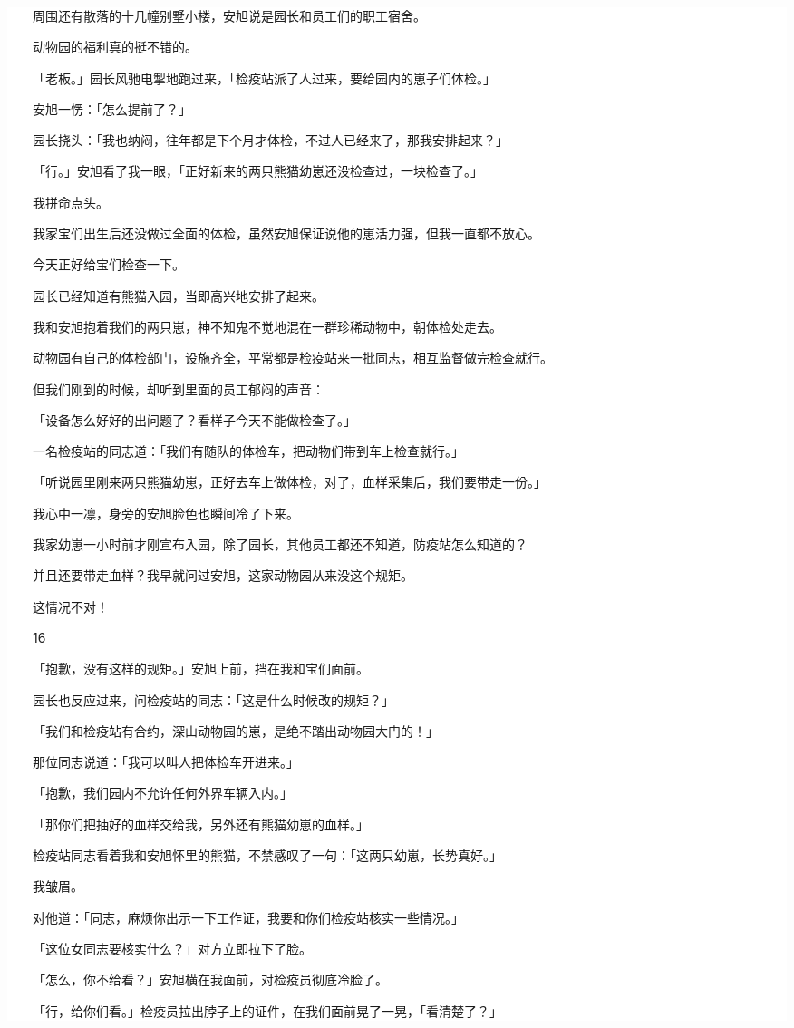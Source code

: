 &emsp;&emsp;周围还有散落的十几幢别墅小楼，安旭说是园长和员工们的职工宿舍。  
  
&emsp;&emsp;动物园的福利真的挺不错的。  
  
&emsp;&emsp;「老板。」园长风驰电掣地跑过来，「检疫站派了人过来，要给园内的崽子们体检。」  
  
&emsp;&emsp;安旭一愣：「怎么提前了？」  
  
&emsp;&emsp;园长挠头：「我也纳闷，往年都是下个月才体检，不过人已经来了，那我安排起来？」  
  
&emsp;&emsp;「行。」安旭看了我一眼，「正好新来的两只熊猫幼崽还没检查过，一块检查了。」  
  
&emsp;&emsp;我拼命点头。  
  
&emsp;&emsp;我家宝们出生后还没做过全面的体检，虽然安旭保证说他的崽活力强，但我一直都不放心。  
  
&emsp;&emsp;今天正好给宝们检查一下。  
  
&emsp;&emsp;园长已经知道有熊猫入园，当即高兴地安排了起来。  
  
&emsp;&emsp;我和安旭抱着我们的两只崽，神不知鬼不觉地混在一群珍稀动物中，朝体检处走去。  
  
&emsp;&emsp;动物园有自己的体检部门，设施齐全，平常都是检疫站来一批同志，相互监督做完检查就行。  
  
&emsp;&emsp;但我们刚到的时候，却听到里面的员工郁闷的声音：  
  
&emsp;&emsp;「设备怎么好好的出问题了？看样子今天不能做检查了。」  
  
&emsp;&emsp;一名检疫站的同志道：「我们有随队的体检车，把动物们带到车上检查就行。」  
  
&emsp;&emsp;「听说园里刚来两只熊猫幼崽，正好去车上做体检，对了，血样采集后，我们要带走一份。」  
  
&emsp;&emsp;我心中一凛，身旁的安旭脸色也瞬间冷了下来。  
  
&emsp;&emsp;我家幼崽一小时前才刚宣布入园，除了园长，其他员工都还不知道，防疫站怎么知道的？  
  
&emsp;&emsp;并且还要带走血样？我早就问过安旭，这家动物园从来没这个规矩。  
  
&emsp;&emsp;这情况不对！  
  
&emsp;&emsp;16  
  
&emsp;&emsp;「抱歉，没有这样的规矩。」安旭上前，挡在我和宝们面前。  
  
&emsp;&emsp;园长也反应过来，问检疫站的同志：「这是什么时候改的规矩？」  
  
&emsp;&emsp;「我们和检疫站有合约，深山动物园的崽，是绝不踏出动物园大门的！」  
  
&emsp;&emsp;那位同志说道：「我可以叫人把体检车开进来。」  
  
&emsp;&emsp;「抱歉，我们园内不允许任何外界车辆入内。」  
  
&emsp;&emsp;「那你们把抽好的血样交给我，另外还有熊猫幼崽的血样。」  
  
&emsp;&emsp;检疫站同志看着我和安旭怀里的熊猫，不禁感叹了一句：「这两只幼崽，长势真好。」  
  
&emsp;&emsp;我皱眉。  
  
&emsp;&emsp;对他道：「同志，麻烦你出示一下工作证，我要和你们检疫站核实一些情况。」  
  
&emsp;&emsp;「这位女同志要核实什么？」对方立即拉下了脸。  
  
&emsp;&emsp;「怎么，你不给看？」安旭横在我面前，对检疫员彻底冷脸了。  
  
&emsp;&emsp;「行，给你们看。」检疫员拉出脖子上的证件，在我们面前晃了一晃，「看清楚了？」  
  